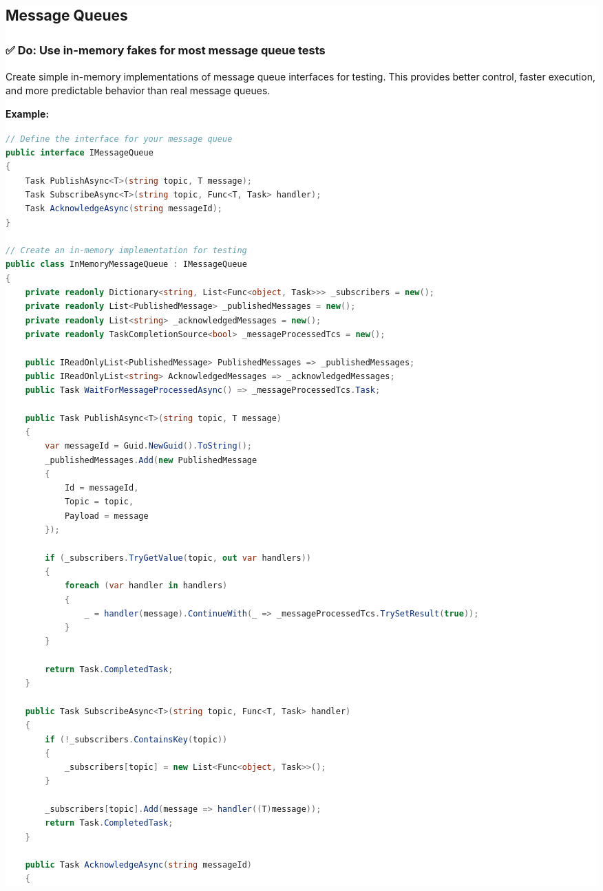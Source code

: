 ## Message Queues

### ✅ Do: Use in-memory fakes for most message queue tests

Create simple in-memory implementations of message queue interfaces for testing. This provides better control, faster execution, and more predictable behavior than real message queues.

**Example:**
```csharp
// Define the interface for your message queue
public interface IMessageQueue
{
    Task PublishAsync<T>(string topic, T message);
    Task SubscribeAsync<T>(string topic, Func<T, Task> handler);
    Task AcknowledgeAsync(string messageId);
}

// Create an in-memory implementation for testing
public class InMemoryMessageQueue : IMessageQueue
{
    private readonly Dictionary<string, List<Func<object, Task>>> _subscribers = new();
    private readonly List<PublishedMessage> _publishedMessages = new();
    private readonly List<string> _acknowledgedMessages = new();
    private readonly TaskCompletionSource<bool> _messageProcessedTcs = new();
    
    public IReadOnlyList<PublishedMessage> PublishedMessages => _publishedMessages;
    public IReadOnlyList<string> AcknowledgedMessages => _acknowledgedMessages;
    public Task WaitForMessageProcessedAsync() => _messageProcessedTcs.Task;
    
    public Task PublishAsync<T>(string topic, T message)
    {
        var messageId = Guid.NewGuid().ToString();
        _publishedMessages.Add(new PublishedMessage
        {
            Id = messageId,
            Topic = topic,
            Payload = message
        });
        
        if (_subscribers.TryGetValue(topic, out var handlers))
        {
            foreach (var handler in handlers)
            {
                _ = handler(message).ContinueWith(_ => _messageProcessedTcs.TrySetResult(true));
            }
        }
        
        return Task.CompletedTask;
    }
    
    public Task SubscribeAsync<T>(string topic, Func<T, Task> handler)
    {
        if (!_subscribers.ContainsKey(topic))
        {
            _subscribers[topic] = new List<Func<object, Task>>();
        }
        
        _subscribers[topic].Add(message => handler((T)message));
        return Task.CompletedTask;
    }
    
    public Task AcknowledgeAsync(string messageId)
    {
```